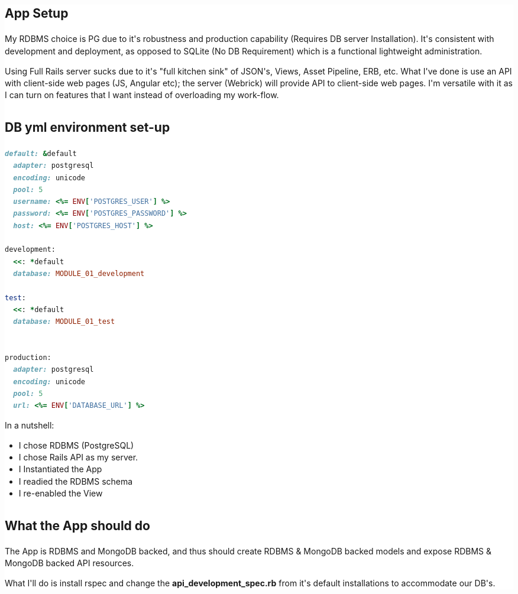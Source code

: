 ## App Setup

My RDBMS choice is PG due to it's robustness and production capability (Requires DB server Installation). It's consistent with development and deployment, as opposed to SQLite (No DB Requirement) which is a functional lightweight administration.

Using Full Rails server sucks due to it's "full kitchen sink" of JSON's, Views, Asset Pipeline, ERB, etc. What I've done is use an API with client-side web pages (JS, Angular etc); the server (Webrick) will provide API to client-side web pages. I'm versatile with it as I can turn on features that I want instead of overloading my work-flow.

## DB yml environment set-up

```ruby
default: &default
  adapter: postgresql
  encoding: unicode
  pool: 5
  username: <%= ENV['POSTGRES_USER'] %>
  password: <%= ENV['POSTGRES_PASSWORD'] %>
  host: <%= ENV['POSTGRES_HOST'] %>

development:
  <<: *default
  database: MODULE_01_development

test:
  <<: *default
  database: MODULE_01_test


production:
  adapter: postgresql
  encoding: unicode
  pool: 5
  url: <%= ENV['DATABASE_URL'] %>

```

 In a nutshell:
 - I chose RDBMS (PostgreSQL)
 - I chose Rails API as my server.
 - I Instantiated the App
 - I readied the RDBMS schema
 - I re-enabled the View

## What the App should do

The App is RDBMS and MongoDB backed, and thus should create RDBMS & MongoDB backed models and expose RDBMS & MongoDB backed API resources.

What I'll do is install rspec and change the **api_development_spec.rb** from it's default installations to accommodate our DB's.
